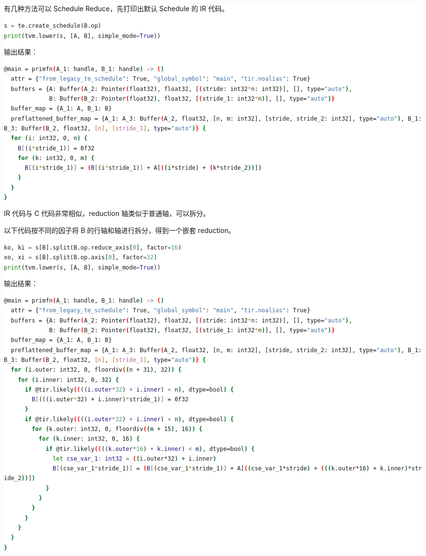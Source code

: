 有几种方法可以 Schedule Reduce，先打印出默认 Schedule 的 IR 代码。

``` python
s = te.create_schedule(B.op)
print(tvm.lower(s, [A, B], simple_mode=True))
```

输出结果：

``` bash
@main = primfn(A_1: handle, B_1: handle) -> ()
  attr = {"from_legacy_te_schedule": True, "global_symbol": "main", "tir.noalias": True}
  buffers = {A: Buffer(A_2: Pointer(float32), float32, [(stride: int32*n: int32)], [], type="auto"),
             B: Buffer(B_2: Pointer(float32), float32, [(stride_1: int32*n)], [], type="auto")}
  buffer_map = {A_1: A, B_1: B}
  preflattened_buffer_map = {A_1: A_3: Buffer(A_2, float32, [n, m: int32], [stride, stride_2: int32], type="auto"), B_1: B_3: Buffer(B_2, float32, [n], [stride_1], type="auto")} {
  for (i: int32, 0, n) {
    B[(i*stride_1)] = 0f32
    for (k: int32, 0, m) {
      B[(i*stride_1)] = (B[(i*stride_1)] + A[((i*stride) + (k*stride_2))])
    }
  }
}
```

IR 代码与 C 代码非常相似，reduction 轴类似于普通轴，可以拆分。

以下代码按不同的因子将 B 的行轴和轴进行拆分，得到一个嵌套 reduction。

``` python
ko, ki = s[B].split(B.op.reduce_axis[0], factor=16)
xo, xi = s[B].split(B.op.axis[0], factor=32)
print(tvm.lower(s, [A, B], simple_mode=True))
```

输出结果：

``` bash
@main = primfn(A_1: handle, B_1: handle) -> ()
  attr = {"from_legacy_te_schedule": True, "global_symbol": "main", "tir.noalias": True}
  buffers = {A: Buffer(A_2: Pointer(float32), float32, [(stride: int32*n: int32)], [], type="auto"),
             B: Buffer(B_2: Pointer(float32), float32, [(stride_1: int32*n)], [], type="auto")}
  buffer_map = {A_1: A, B_1: B}
  preflattened_buffer_map = {A_1: A_3: Buffer(A_2, float32, [n, m: int32], [stride, stride_2: int32], type="auto"), B_1: B_3: Buffer(B_2, float32, [n], [stride_1], type="auto")} {
  for (i.outer: int32, 0, floordiv((n + 31), 32)) {
    for (i.inner: int32, 0, 32) {
      if @tir.likely((((i.outer*32) + i.inner) < n), dtype=bool) {
        B[(((i.outer*32) + i.inner)*stride_1)] = 0f32
      }
      if @tir.likely((((i.outer*32) + i.inner) < n), dtype=bool) {
        for (k.outer: int32, 0, floordiv((m + 15), 16)) {
          for (k.inner: int32, 0, 16) {
            if @tir.likely((((k.outer*16) + k.inner) < m), dtype=bool) {
              let cse_var_1: int32 = ((i.outer*32) + i.inner)
              B[(cse_var_1*stride_1)] = (B[(cse_var_1*stride_1)] + A[((cse_var_1*stride) + (((k.outer*16) + k.inner)*stride_2))])
            }
          }
        }
      }
    }
  }
}
```
